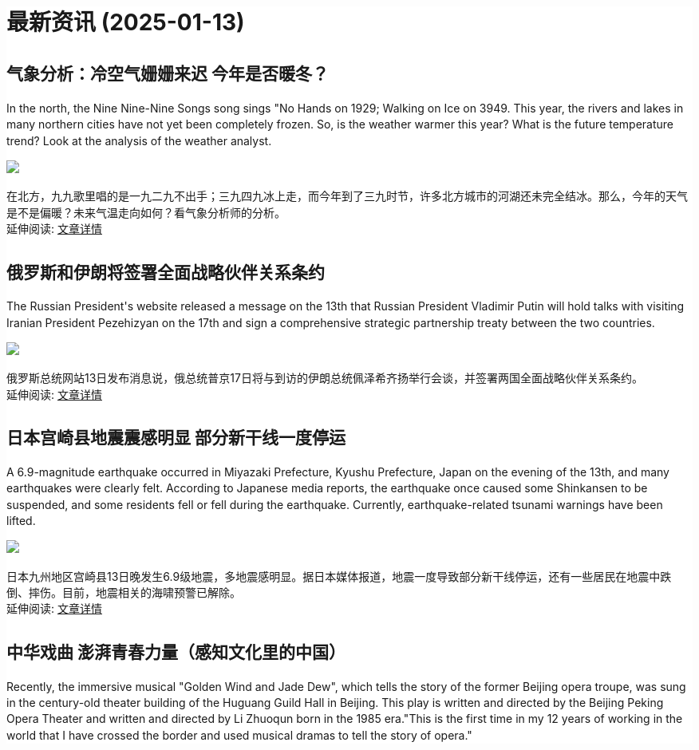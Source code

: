 # 最新资讯 (2025-01-13) 
## 气象分析：冷空气姗姗来迟 今年是否暖冬？   
In the north, the Nine Nine-Nine Songs song sings "No Hands on 1929; Walking on Ice on 3949. This year, the rivers and lakes in many northern cities have not yet been completely frozen. So, is the weather warmer this year? What is the future temperature trend? Look at the analysis of the weather analyst.   

<img src="https://p5.img.cctvpic.com/photoworkspace/2025/01/14/2025011406551750097.png" />   

在北方，九九歌里唱的是一九二九不出手；三九四九冰上走，而今年到了三九时节，许多北方城市的河湖还未完全结冰。那么，今年的天气是不是偏暖？未来气温走向如何？看气象分析师的分析。   
延伸阅读: [文章详情](https://news.cctv.com/2025/01/14/ARTIWOET67BWWzqXn5z4jiVj250114.shtml)   

<qrcode title="气象分析：冷空气姗姗来迟 今年是否暖冬？" image="https://p5.img.cctvpic.com/photoworkspace/2025/01/14/2025011406551750097.png" />   

## 俄罗斯和伊朗将签署全面战略伙伴关系条约   
The Russian President's website released a message on the 13th that Russian President Vladimir Putin will hold talks with visiting Iranian President Pezehizyan on the 17th and sign a comprehensive strategic partnership treaty between the two countries.   

<img src="https://p4.img.cctvpic.com/photoworkspace/2025/01/14/2025011406440383587.jpg" />   

俄罗斯总统网站13日发布消息说，俄总统普京17日将与到访的伊朗总统佩泽希齐扬举行会谈，并签署两国全面战略伙伴关系条约。   
延伸阅读: [文章详情](https://news.cctv.com/2025/01/14/ARTI8y3WbYiB1LXHluqM5G0E250114.shtml)   

<qrcode title="俄罗斯和伊朗将签署全面战略伙伴关系条约" image="https://p4.img.cctvpic.com/photoworkspace/2025/01/14/2025011406440383587.jpg" />   

## 日本宫崎县地震震感明显 部分新干线一度停运   
A 6.9-magnitude earthquake occurred in Miyazaki Prefecture, Kyushu Prefecture, Japan on the evening of the 13th, and many earthquakes were clearly felt. According to Japanese media reports, the earthquake once caused some Shinkansen to be suspended, and some residents fell or fell during the earthquake. Currently, earthquake-related tsunami warnings have been lifted.   

<img src="https://p1.img.cctvpic.com/photoworkspace/2025/01/14/2025011406424312889.jpg" />   

日本九州地区宫崎县13日晚发生6.9级地震，多地震感明显。据日本媒体报道，地震一度导致部分新干线停运，还有一些居民在地震中跌倒、摔伤。目前，地震相关的海啸预警已解除。   
延伸阅读: [文章详情](https://news.cctv.com/2025/01/14/ARTIrb7EmlRbg1T90FqzbLs5250114.shtml)   

<qrcode title="日本宫崎县地震震感明显 部分新干线一度停运" image="https://p1.img.cctvpic.com/photoworkspace/2025/01/14/2025011406424312889.jpg" />   

## 中华戏曲 澎湃青春力量（感知文化里的中国）   
Recently, the immersive musical "Golden Wind and Jade Dew", which tells the story of the former Beijing opera troupe, was sung in the century-old theater building of the Huguang Guild Hall in Beijing. This play is written and directed by the Beijing Peking Opera Theater and written and directed by Li Zhuoqun born in the 1985 era."This is the first time in my 12 years of working in the world that I have crossed the border and used musical dramas to tell the story of opera."   
